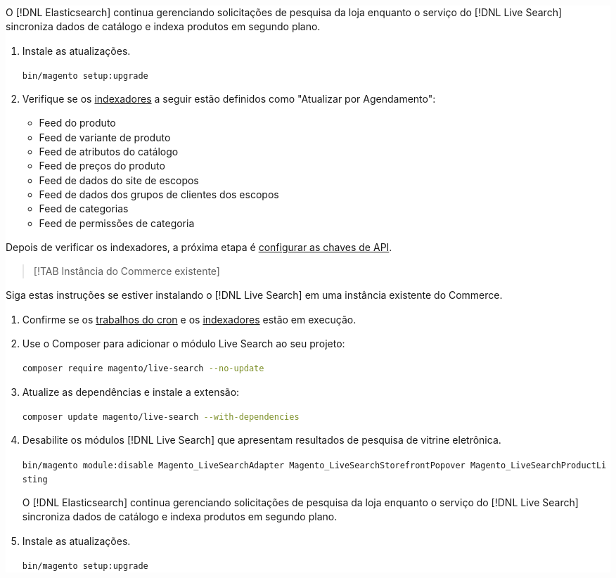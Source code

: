    O [!DNL Elasticsearch] continua gerenciando solicitações de pesquisa da loja enquanto o serviço do [!DNL Live Search] sincroniza dados de catálogo e indexa produtos em segundo plano.

1. Instale as atualizações.

   ```bash
   bin/magento setup:upgrade
   ```

1. Verifique se os [indexadores](https://experienceleague.adobe.com/pt-br/docs/commerce-admin/systems/tools/index-management) a seguir estão definidos como &quot;Atualizar por Agendamento&quot;:

   - Feed do produto
   - Feed de variante de produto
   - Feed de atributos do catálogo
   - Feed de preços do produto
   - Feed de dados do site de escopos
   - Feed de dados dos grupos de clientes dos escopos
   - Feed de categorias
   - Feed de permissões de categoria

Depois de verificar os indexadores, a próxima etapa é [configurar as chaves de API](#2-configure-api-keys).

>[!TAB Instância do Commerce existente]

Siga estas instruções se estiver instalando o [!DNL Live Search] em uma instância existente do Commerce.

1. Confirme se os [trabalhos do cron](https://experienceleague.adobe.com/pt-br/docs/commerce-operations/configuration-guide/cli/configure-cron-jobs) e os [indexadores](https://experienceleague.adobe.com/pt-br/docs/commerce-admin/systems/tools/index-management) estão em execução.

1. Use o Composer para adicionar o módulo Live Search ao seu projeto:

   ```bash
   composer require magento/live-search --no-update
   ```

1. Atualize as dependências e instale a extensão:

   ```bash
   composer update magento/live-search --with-dependencies
   ```

1. Desabilite os módulos [!DNL Live Search] que apresentam resultados de pesquisa de vitrine eletrônica.

   ```bash
   bin/magento module:disable Magento_LiveSearchAdapter Magento_LiveSearchStorefrontPopover Magento_LiveSearchProductListing
   ```

   O [!DNL Elasticsearch] continua gerenciando solicitações de pesquisa da loja enquanto o serviço do [!DNL Live Search] sincroniza dados de catálogo e indexa produtos em segundo plano.

1. Instale as atualizações.

   ```bash
   bin/magento setup:upgrade
   ```
